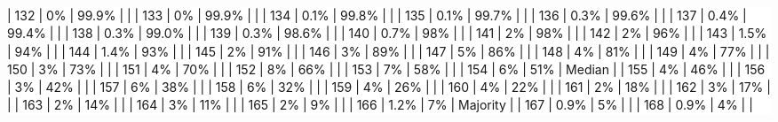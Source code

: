 | 132 | 0% | 99.9% |  |
| 133 | 0% | 99.9% |  |
| 134 | 0.1% | 99.8% |  |
| 135 | 0.1% | 99.7% |  |
| 136 | 0.3% | 99.6% |  |
| 137 | 0.4% | 99.4% |  |
| 138 | 0.3% | 99.0% |  |
| 139 | 0.3% | 98.6% |  |
| 140 | 0.7% | 98% |  |
| 141 | 2% | 98% |  |
| 142 | 2% | 96% |  |
| 143 | 1.5% | 94% |  |
| 144 | 1.4% | 93% |  |
| 145 | 2% | 91% |  |
| 146 | 3% | 89% |  |
| 147 | 5% | 86% |  |
| 148 | 4% | 81% |  |
| 149 | 4% | 77% |  |
| 150 | 3% | 73% |  |
| 151 | 4% | 70% |  |
| 152 | 8% | 66% |  |
| 153 | 7% | 58% |  |
| 154 | 6% | 51% | Median |
| 155 | 4% | 46% |  |
| 156 | 3% | 42% |  |
| 157 | 6% | 38% |  |
| 158 | 6% | 32% |  |
| 159 | 4% | 26% |  |
| 160 | 4% | 22% |  |
| 161 | 2% | 18% |  |
| 162 | 3% | 17% |  |
| 163 | 2% | 14% |  |
| 164 | 3% | 11% |  |
| 165 | 2% | 9% |  |
| 166 | 1.2% | 7% | Majority |
| 167 | 0.9% | 5% |  |
| 168 | 0.9% | 4% |  |